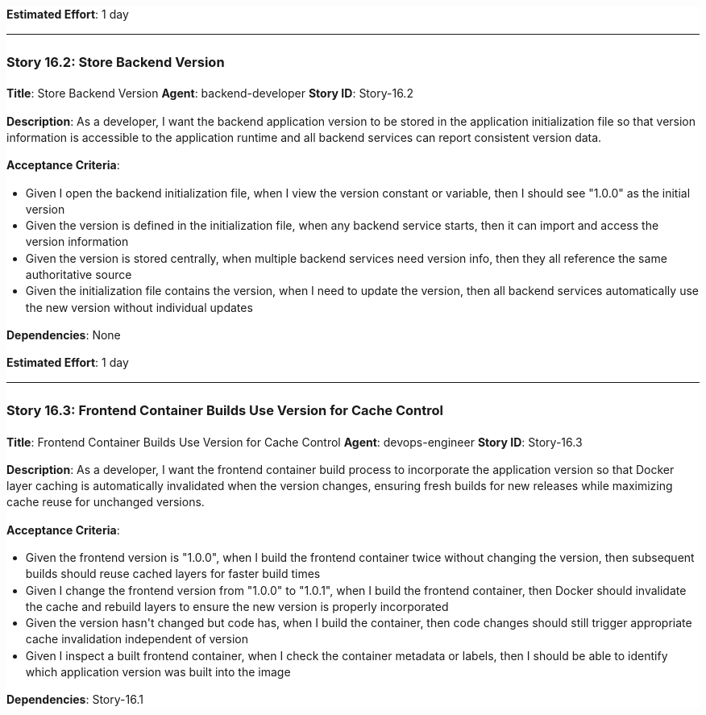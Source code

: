 **Estimated Effort**: 1 day

---

### Story 16.2: Store Backend Version

**Title**: Store Backend Version
**Agent**: backend-developer
**Story ID**: Story-16.2

**Description**:
As a developer, I want the backend application version to be stored in the application initialization file so that version information is accessible to the application runtime and all backend services can report consistent version data.

**Acceptance Criteria**:
- Given I open the backend initialization file, when I view the version constant or variable, then I should see "1.0.0" as the initial version
- Given the version is defined in the initialization file, when any backend service starts, then it can import and access the version information
- Given the version is stored centrally, when multiple backend services need version info, then they all reference the same authoritative source
- Given the initialization file contains the version, when I need to update the version, then all backend services automatically use the new version without individual updates

**Dependencies**: None

**Estimated Effort**: 1 day

---

### Story 16.3: Frontend Container Builds Use Version for Cache Control

**Title**: Frontend Container Builds Use Version for Cache Control
**Agent**: devops-engineer
**Story ID**: Story-16.3

**Description**:
As a developer, I want the frontend container build process to incorporate the application version so that Docker layer caching is automatically invalidated when the version changes, ensuring fresh builds for new releases while maximizing cache reuse for unchanged versions.

**Acceptance Criteria**:
- Given the frontend version is "1.0.0", when I build the frontend container twice without changing the version, then subsequent builds should reuse cached layers for faster build times
- Given I change the frontend version from "1.0.0" to "1.0.1", when I build the frontend container, then Docker should invalidate the cache and rebuild layers to ensure the new version is properly incorporated
- Given the version hasn't changed but code has, when I build the container, then code changes should still trigger appropriate cache invalidation independent of version
- Given I inspect a built frontend container, when I check the container metadata or labels, then I should be able to identify which application version was built into the image

**Dependencies**: Story-16.1
